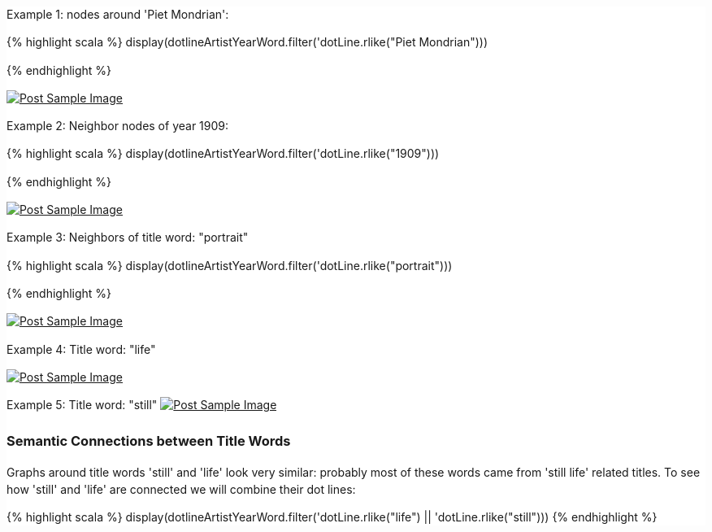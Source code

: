 <p></p>
Example 1: nodes around 'Piet Mondrian':
<p></p>

{% highlight scala %}
display(dotlineArtistYearWord.filter('dotLine.rlike("Piet Mondrian")))

{% endhighlight %}

<a href="#">
    <img src="{{ site.baseurl }}/img/moma14.jpg" alt="Post Sample Image" width="333" height="600">
</a>

<p></p>
Example 2: Neighbor nodes of year 1909:
<p></p>

{% highlight scala %}
display(dotlineArtistYearWord.filter('dotLine.rlike("1909")))

{% endhighlight %}


<a href="#">
    <img src="{{ site.baseurl }}/img/moma8.jpg" alt="Post Sample Image" width="333" height="600">
</a>

<p></p>
Example 3: Neighbors of title word: "portrait"
<p></p>
{% highlight scala %}
display(dotlineArtistYearWord.filter('dotLine.rlike("portrait")))

{% endhighlight %}


<a href="#">
    <img src="{{ site.baseurl }}/img/moma9.jpg" alt="Post Sample Image" width="333" height="600">
</a>
<p></p>
Example 4: Title word: "life"
<p></p>
<a href="#">
    <img src="{{ site.baseurl }}/img/moma10.jpg" alt="Post Sample Image" width="355" height="600">
</a>
<p></p>
Example 5: Title word: "still"

<a href="#">
    <img src="{{ site.baseurl }}/img/moma11.jpg" alt="Post Sample Image" width="355" height="600">
</a>


<h3>Semantic Connections between Title Words</h3>
<p></p>
Graphs around title words 'still' and 'life' look very similar: probably most of these words came from 'still life' related titles. To see how 'still' and 'life' are connected we will combine their dot lines:
<p></p>
{% highlight scala %}
display(dotlineArtistYearWord.filter('dotLine.rlike("life") || 'dotLine.rlike("still")))
{% endhighlight %}
